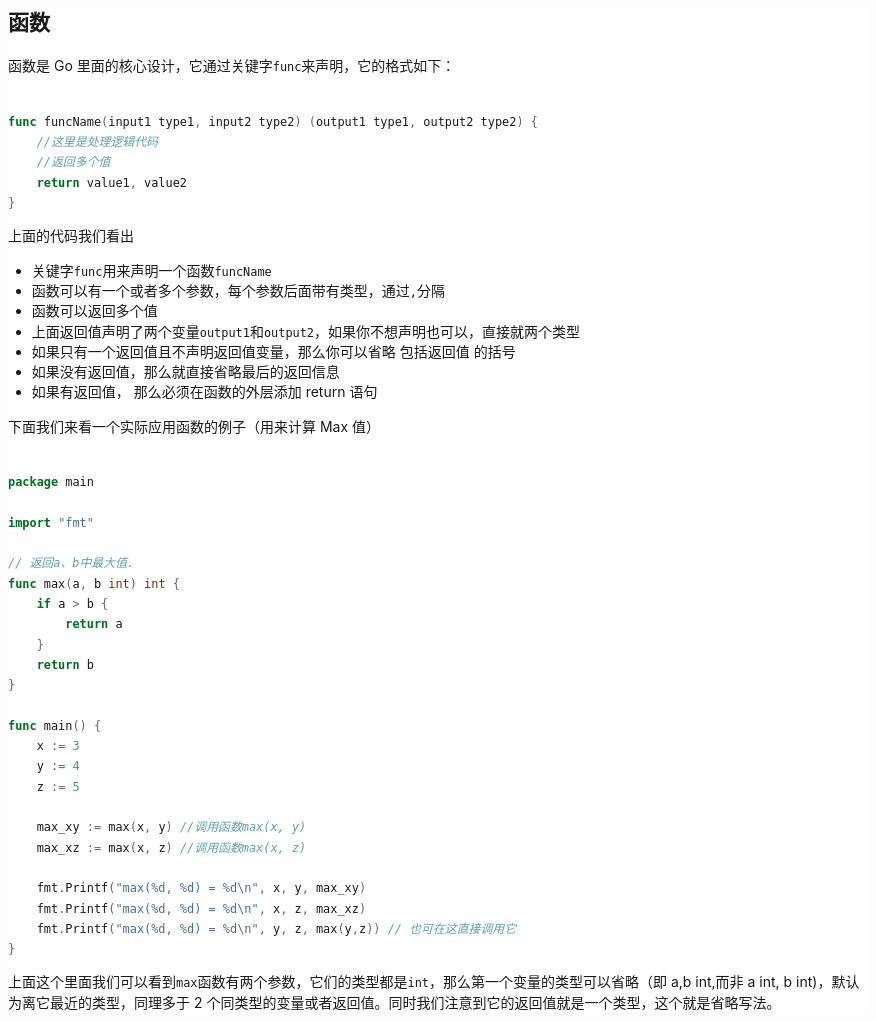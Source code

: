 ## 函数

函数是 Go 里面的核心设计，它通过关键字`func`来声明，它的格式如下：

```Go

func funcName(input1 type1, input2 type2) (output1 type1, output2 type2) {
	//这里是处理逻辑代码
	//返回多个值
	return value1, value2
}
```

上面的代码我们看出

- 关键字`func`用来声明一个函数`funcName`
- 函数可以有一个或者多个参数，每个参数后面带有类型，通过`,`分隔
- 函数可以返回多个值
- 上面返回值声明了两个变量`output1`和`output2`，如果你不想声明也可以，直接就两个类型
- 如果只有一个返回值且不声明返回值变量，那么你可以省略 包括返回值 的括号
- 如果没有返回值，那么就直接省略最后的返回信息
- 如果有返回值， 那么必须在函数的外层添加 return 语句

下面我们来看一个实际应用函数的例子（用来计算 Max 值）

```Go

package main

import "fmt"

// 返回a、b中最大值.
func max(a, b int) int {
	if a > b {
		return a
	}
	return b
}

func main() {
	x := 3
	y := 4
	z := 5

	max_xy := max(x, y) //调用函数max(x, y)
	max_xz := max(x, z) //调用函数max(x, z)

	fmt.Printf("max(%d, %d) = %d\n", x, y, max_xy)
	fmt.Printf("max(%d, %d) = %d\n", x, z, max_xz)
	fmt.Printf("max(%d, %d) = %d\n", y, z, max(y,z)) // 也可在这直接调用它
}
```

上面这个里面我们可以看到`max`函数有两个参数，它们的类型都是`int`，那么第一个变量的类型可以省略（即 a,b int,而非 a int, b int)，默认为离它最近的类型，同理多于 2 个同类型的变量或者返回值。同时我们注意到它的返回值就是一个类型，这个就是省略写法。
